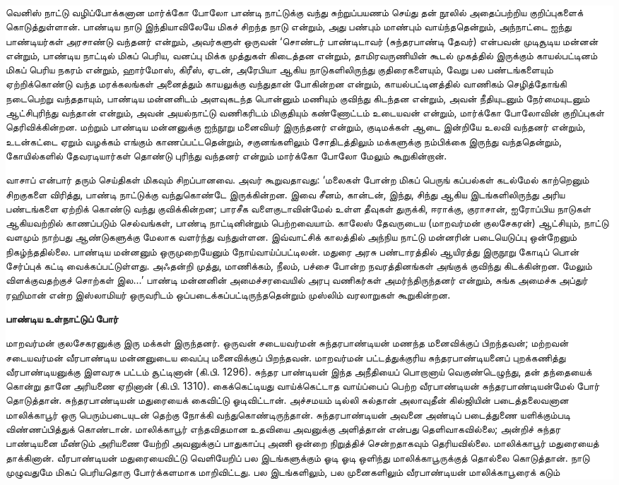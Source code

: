 வெனிஸ் நாட்டு வழிப்போக்கனான மார்க்கோ போலோ பாண்டி
நாட்டுக்கு வந்து சுற்றுப்பயணம் செய்து தன் நூலில் அதைப்பற்றிய
குறிப்புகளைக் கொடுத்துள்ளான். பாண்டிய நாடு இந்தியாவிலேயே மிகச்
சிறந்த நாடு என்றும், அது பண்பும் மாண்பும் வாய்ந்ததென்றும், அந்நாட்டை
ஐந்து பாண்டியர்கள் அரசாண்டு வந்தனர் என்றும், அவர்களுள் ஒருவன்
‘சொண்டர் பாண்டிடாவர் (சுந்தரபாண்டி தேவர்) என்பவன் முடிசூடிய
மன்னன் என்றும், பாண்டிய நாட்டில் மிகப் பெரிய, வனப்பு மிக்க முத்துகள்
கிடைத்தன என்றும், தாமிரவருணியின் கூடல் முகத்தில் இருக்கும்
காயல்பட்டினம் மிகப் பெரிய நகரம் என்றும், ஹார்மோஸ், கிரீஸ், ஏடன்,
அரேபியா ஆகிய நாடுகளிலிருந்து குதிரைகளையும், வேறு பல
பண்டங்களையும் ஏற்றிக்கொண்டு வந்த மரக்கலங்கள் அனைத்தும் காயலுக்கு
வந்துதான் போகின்றன என்றும், காயல்பட்டினத்தில் வாணிகம் செழித்தோங்கி
நடைபெற்று வந்ததாயும், பாண்டிய மன்னனிடம் அளவுகடந்த பொன்னும்
மணியும் குவிந்து கிடந்தன என்றும், அவன் நீதியுடனும் நேர்மையுடனும்
ஆட்சிபுரிந்து வந்தான் என்றும், அவன் அயல்நாட்டு வணிகரிடம் மிகுதியும்
கண்ணோட்டம் உடையவன் என்றும், மார்க்கோ போலோவின் குறிப்புகள்
தெரிவிக்கின்றன. மற்றும் பாண்டிய மன்னனுக்கு ஐந்நூறு மனைவியர்
இருந்தனர் என்றும், குடிமக்கள் ஆடை இன்றியே உலவி வந்தனர் என்றும்,
உடன்கட்டை ஏறும் வழக்கம் எங்கும் காணப்பட்டதென்றும், சகுனங்களிலும்
சோதிடத்திலும் மக்களுக்கு நம்பிக்கை இருந்து வந்ததென்றும், கோயில்களில்
தேவரடியார்கள் தொண்டு புரிந்து வந்தனர் என்றும் மார்க்கோ போலோ
மேலும் கூறுகின்றான். 

வாசாப் என்பார் தரும் செய்திகள் மிகவும்
சிறப்பானவை. அவர் கூறுவதாவது: ‘மலைகள் போன்ற மிகப் பெருங்
கப்பல்கள் கடல்மேல் காற்றெனும் சிறகுகளை விரித்து, பாண்டி நாட்டுக்கு
வந்துகொண்டே இருக்கின்றன. இவை சீனம், கான்டன், இந்து, சிந்து ஆகிய
இடங்களிலிருந்து அரிய பண்டங்களை ஏற்றிக் கொண்டு வந்து குவிக்கின்றன;
பாரசீக வளைகுடாவின்மேல் உள்ள தீவுகள் துருக்கி, ஈராக்கு, குராசான்,
ஐரோப்பிய நாடுகள் ஆகியவற்றில் காணப்படும் செல்வங்கள், பாண்டி
நாட்டினின்றும் பெற்றவையாம். காலேஸ் தேவருடைய (மாறவர்மன்
குலசேகரன்) ஆட்சியும், நாட்டு வளமும் நாற்பது ஆண்டுகளுக்கு மேலாக
வளர்ந்து வந்துள்ளன. இவ்வாட்சிக் காலத்தில் அந்நிய நாட்டு மன்னரின்
படையெடுப்பு ஒன்றேனும் நிகழ்ந்ததில்லை. பாண்டிய மன்னனும்
ஒருமுறையேனும் நோய்வாய்ப்பட்டிலன். மதுரை அரசு பண்டாரத்தில்
ஆயிரத்து இருநூறு கோடிப் பொன் சேர்ப்புக் கட்டி வைக்கப்பட்டுள்ளது.
அஃதன்றி முத்து, மாணிக்கம், நீலம், பச்சை போன்ற நவரத்தினங்கள் அங்குக் குவிந்து கிடக்கின்றன.
மேலும் விளக்குவதற்குச் சொற்கள் இல...’
பாண்டி மன்னனின் அமைச்சரவையில் அரபு வணிகர்கள்
அமர்ந்திருந்தனர் என்றும், சுங்க அமைச்சு அப்துர் ரஹிமான் என்ற
இஸ்லாமியர் ஒருவரிடம் ஒப்படைக்கப்பட்டிருந்ததென்றும் முஸ்லிம்
வரலாறுகள் கூறுகின்றன.

**பாண்டிய உள்நாட்டுப் போர்**

மாறவர்மன் குலசேகரனுக்கு இரு மக்கள் இருந்தனர். ஒருவன்
சடையவர்மன் சுந்தரபாண்டியன் மணந்த மனைவிக்குப் பிறந்தவன்; மற்றவன்
சடையவர்மன் வீரபாண்டிய மன்னனுடைய வைப்பு மனைவிக்குப் பிறந்தவன்.
மாறவர்மன் பட்டத்துக்குரிய சுந்தரபாண்டியனைப் புறக்கணித்து
வீரபாண்டியனுக்கு இளவரசு பட்டம் சூட்டினான் (கி.பி. 1296). சுந்தர
பாண்டியன் இந்த அநீதியைப் பொறானாய் வெகுண்டெழுந்து, தன்
தந்தையைக் கொன்று தானே அரியணை ஏறினான் (கி.பி. 1310).
கைக்கெட்டியது வாய்க்கெட்டாத வாய்ப்பைப் பெற்ற வீரபாண்டியன்
சுந்தரபாண்டியன்மேல் போர் தொடுத்தான். சுந்தரபாண்டியன் மதுரையைக்
கைவிட்டு ஓடிவிட்டான். அச்சமயம் டில்லி சுல்தான் அலாவுதீன் கில்ஜியின்
படைத்தலைவனான மாலிக்காபூர் ஒரு பெரும்படையுடன் தெற்கு நோக்கி
வந்துகொண்டிருந்தான். சுந்தரபாண்டியன் அவனை அண்டிப் படைத்துணை
யளிக்கும்படி விண்ணப்பித்துக் கொண்டான். மாலிக்காபூர் எந்தவிதமான
உதவியை அவனுக்கு அளித்தான் என்பது தெளிவாகவில்லை; அன்றிச் சுந்தர
பாண்டியனை மீண்டும் அரியணை யேற்றி அவனுக்குப் பாதுகாப்பு அணி
ஒன்றை நிறுத்திச் சென்றதாகவும் தெரியவில்லை. மாலிக்காபூர் மதுரையைத்
தாக்கினான். வீரபாண்டியன் மதுரையைவிட்டு வெளியேறிப் பல
இடங்களுக்கும் ஓடி ஓடி ஒளிந்து மாலிக்காபூருக்குத் தொல்லை கொடுத்தான்.
நாடு முழுவதுமே மிகப் பெரியதொரு போர்க்களமாக மாறிவிட்டது. பல
இடங்களிலும், பல முனைகளிலும் வீரபாண்டியன் மாலிக்காபூரைக் கடும்